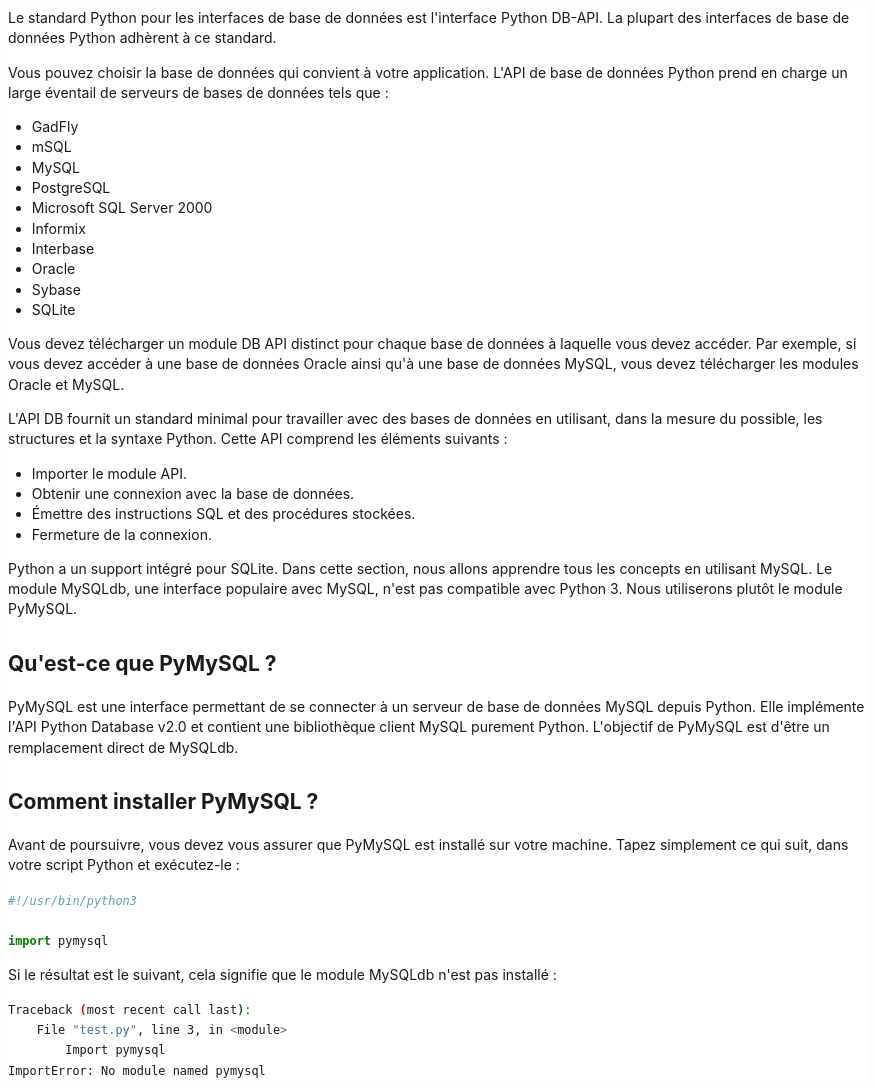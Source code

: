 Le standard Python pour les interfaces de base de données est l'interface Python DB-API. La plupart des interfaces de base de données Python adhèrent à ce standard.

Vous pouvez choisir la base de données qui convient à votre application. L'API de base de données Python prend en charge un large éventail de serveurs de bases de données tels que :

- GadFly
- mSQL
- MySQL
- PostgreSQL
- Microsoft SQL Server 2000
- Informix
- Interbase
- Oracle
- Sybase
- SQLite

Vous devez télécharger un module DB API distinct pour chaque base de données à laquelle vous devez accéder. Par exemple, si vous devez accéder à une base de données Oracle ainsi qu'à une base de données MySQL, vous devez télécharger les modules Oracle et MySQL.

L'API DB fournit un standard minimal pour travailler avec des bases de données en utilisant, dans la mesure du possible, les structures et la syntaxe Python. Cette API comprend les éléments suivants :

- Importer le module API.
- Obtenir une connexion avec la base de données.
- Émettre des instructions SQL et des procédures stockées.
- Fermeture de la connexion.

Python a un support intégré pour SQLite. Dans cette section, nous allons apprendre tous les concepts en utilisant MySQL. Le module MySQLdb, une interface populaire avec MySQL, n'est pas compatible avec Python 3. Nous utiliserons plutôt le module PyMySQL.

## Qu'est-ce que PyMySQL ?

PyMySQL est une interface permettant de se connecter à un serveur de base de données MySQL depuis Python. Elle implémente l'API Python Database v2.0 et contient une bibliothèque client MySQL purement Python. L'objectif de PyMySQL est d'être un remplacement direct de MySQLdb.

## Comment installer PyMySQL ?

Avant de poursuivre, vous devez vous assurer que PyMySQL est installé sur votre machine. Tapez simplement ce qui suit, dans votre script Python et exécutez-le :

```python
#!/usr/bin/python3

import pymysql
```

Si le résultat est le suivant, cela signifie que le module MySQLdb n'est pas installé :

```bash
Traceback (most recent call last):
    File "test.py", line 3, in <module>
        Import pymysql
ImportError: No module named pymysql
```
